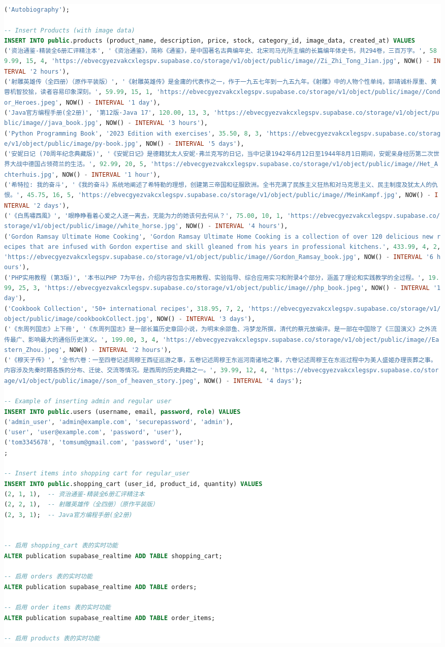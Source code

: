   ```sql
('Autobiography');

-- Insert Products (with image data)
INSERT INTO public.products (product_name, description, price, stock, category_id, image_data, created_at) VALUES
('资治通鉴-精装全6册汇评精注本', '《资治通鉴》，简称《通鉴》，是中国著名古典编年史、北宋司马光所主编的长篇编年体史书，共294卷，三百万字。', 589.99, 15, 4, 'https://ebvecgyezvakcxlegspv.supabase.co/storage/v1/object/public/image//Zi_Zhi_Tong_Jian.jpg', NOW() - INTERVAL '2 hours'),
('射雕英雄传（全四册）（原作平装版）', '《射雕英雄传》是金庸的代表作之一，作于一九五七年到一九五九年。《射雕》中的人物个性单纯，郭靖诚朴厚重、黄蓉机智狡狯，读者容易印象深刻。', 59.99, 15, 1, 'https://ebvecgyezvakcxlegspv.supabase.co/storage/v1/object/public/image//Condor_Heroes.jpeg', NOW() - INTERVAL '1 day'),
('Java官方编程手册(全2册)', '第12版·Java 17', 120.00, 13, 3, 'https://ebvecgyezvakcxlegspv.supabase.co/storage/v1/object/public/image//java_book.jpg', NOW() - INTERVAL '3 hours'),
('Python Programming Book', '2023 Edition with exercises', 35.50, 8, 3, 'https://ebvecgyezvakcxlegspv.supabase.co/storage/v1/object/public/image/py-book.jpg', NOW() - INTERVAL '5 days'),
('安妮日记 (70周年纪念典藏版)', '《安妮日记》是德籍犹太人安妮·弗兰克写的日记，当中记录1942年6月12日至1944年8月1日期间，安妮亲身经历第二次世界大战中德国占领荷兰的生活。', 92.99, 20, 5, 'https://ebvecgyezvakcxlegspv.supabase.co/storage/v1/object/public/image//Het_Achterhuis.jpg', NOW() - INTERVAL '1 hour'),
('希特拉: 我的奋斗', '《我的奋斗》系统地阐述了希特勒的理想，创建第三帝国和征服欧洲。全书充满了民族主义狂热和对马克思主义、民主制度及犹太人的仇恨。', 45.75, 16, 5, 'https://ebvecgyezvakcxlegspv.supabase.co/storage/v1/object/public/image//MeinKampf.jpg', NOW() - INTERVAL '2 days'),
('《白馬嘯西風》', '眼睁睁看着心爱之人逐一离去，无能为力的她该何去何从？', 75.00, 10, 1, 'https://ebvecgyezvakcxlegspv.supabase.co/storage/v1/object/public/image//white_horse.jpg', NOW() - INTERVAL '4 hours'),
('Gordon Ramsay Ultimate Home Cooking', 'Gordon Ramsay Ultimate Home Cooking is a collection of over 120 delicious new recipes that are infused with Gordon expertise and skill gleaned from his years in professional kitchens.', 433.99, 4, 2, 'https://ebvecgyezvakcxlegspv.supabase.co/storage/v1/object/public/image//Gordon_Ramsay_book.jpg', NOW() - INTERVAL '6 hours'),
('PHP实用教程 (第3版)', '本书以PHP 7为平台，介绍内容包含实用教程、实验指导、综合应用实习和附录4个部分，涵盖了理论和实践教学的全过程。', 19.99, 25, 3, 'https://ebvecgyezvakcxlegspv.supabase.co/storage/v1/object/public/image//php_book.jpeg', NOW() - INTERVAL '1 day'),
('Cookbook Collection', '50+ international recipes', 318.95, 7, 2, 'https://ebvecgyezvakcxlegspv.supabase.co/storage/v1/object/public/image/cookbookCollect.jpg', NOW() - INTERVAL '3 days'),
('《东周列国志》上下冊', '《东周列国志》是一部长篇历史章回小说，为明末余邵鱼、冯梦龙所撰，清代的蔡元放编评。是一部在中国除了《三国演义》之外流传最广、影响最大的通俗历史演义。', 199.00, 3, 4, 'https://ebvecgyezvakcxlegspv.supabase.co/storage/v1/object/public/image//Eastern_Zhou.jpeg', NOW() - INTERVAL '2 hours'),
('《穆天子传》', '全书六卷：一至四卷记述周穆王西征巡游之事，五卷记述周穆王东巡河南诸地之事，六卷记述周穆王在东巡过程中为美人盛姬办理丧葬之事。内容涉及先秦时期各族的分布、迁徙、交流等情况。是西周的历史典籍之一。', 39.99, 12, 4, 'https://ebvecgyezvakcxlegspv.supabase.co/storage/v1/object/public/image//son_of_heaven_story.jpeg', NOW() - INTERVAL '4 days');

-- Example of inserting admin and regular user
INSERT INTO public.users (username, email, password, role) VALUES
('admin_user', 'admin@example.com', 'securepassword', 'admin'),
('user', 'user@example.com', 'password', 'user'),
('tom3345678', 'tomsum@gmail.com', 'password', 'user');
;

-- Insert items into shopping cart for regular_user
INSERT INTO public.shopping_cart (user_id, product_id, quantity) VALUES
(2, 1, 1),  -- 资治通鉴-精装全6册汇评精注本
(2, 2, 1),  -- 射雕英雄传（全四册）（原作平装版）
(2, 3, 1);  -- Java官方编程手册(全2册)


-- 启用 shopping_cart 表的实时功能
ALTER publication supabase_realtime ADD TABLE shopping_cart;

-- 启用 orders 表的实时功能 
ALTER publication supabase_realtime ADD TABLE orders;

-- 启用 order items 表的实时功能 
ALTER publication supabase_realtime ADD TABLE order_items;

-- 启用 products 表的实时功能
  ```